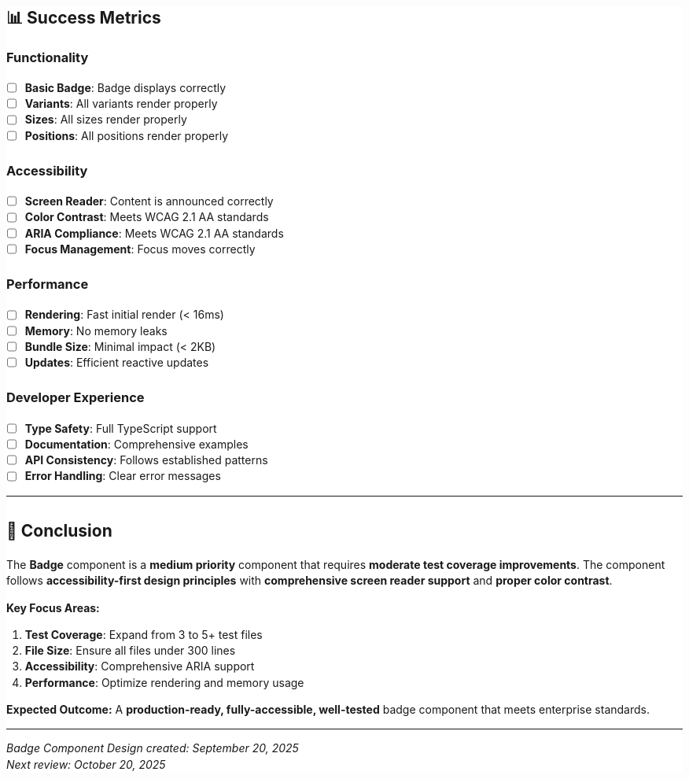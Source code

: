 ## 📊 Success Metrics

### **Functionality**
- [ ] **Basic Badge**: Badge displays correctly
- [ ] **Variants**: All variants render properly
- [ ] **Sizes**: All sizes render properly
- [ ] **Positions**: All positions render properly

### **Accessibility**
- [ ] **Screen Reader**: Content is announced correctly
- [ ] **Color Contrast**: Meets WCAG 2.1 AA standards
- [ ] **ARIA Compliance**: Meets WCAG 2.1 AA standards
- [ ] **Focus Management**: Focus moves correctly

### **Performance**
- [ ] **Rendering**: Fast initial render (< 16ms)
- [ ] **Memory**: No memory leaks
- [ ] **Bundle Size**: Minimal impact (< 2KB)
- [ ] **Updates**: Efficient reactive updates

### **Developer Experience**
- [ ] **Type Safety**: Full TypeScript support
- [ ] **Documentation**: Comprehensive examples
- [ ] **API Consistency**: Follows established patterns
- [ ] **Error Handling**: Clear error messages

---

## 🎯 Conclusion

The **Badge** component is a **medium priority** component that requires **moderate test coverage improvements**. The component follows **accessibility-first design principles** with **comprehensive screen reader support** and **proper color contrast**.

**Key Focus Areas:**
1. **Test Coverage**: Expand from 3 to 5+ test files
2. **File Size**: Ensure all files under 300 lines
3. **Accessibility**: Comprehensive ARIA support
4. **Performance**: Optimize rendering and memory usage

**Expected Outcome:**
A **production-ready, fully-accessible, well-tested** badge component that meets enterprise standards.

---

*Badge Component Design created: September 20, 2025*  
*Next review: October 20, 2025*
